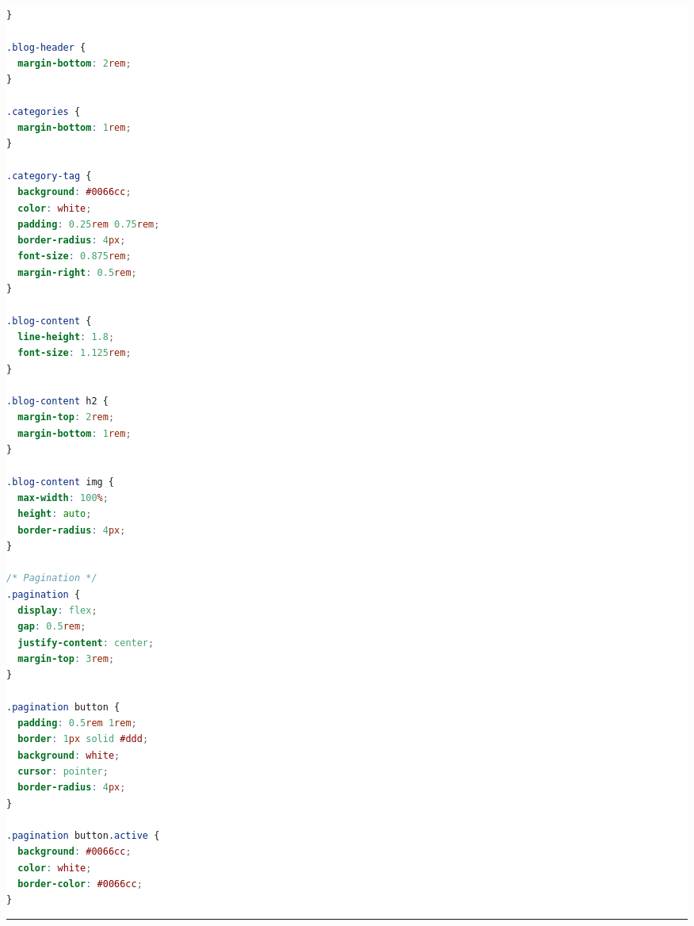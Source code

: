 ```css
}

.blog-header {
  margin-bottom: 2rem;
}

.categories {
  margin-bottom: 1rem;
}

.category-tag {
  background: #0066cc;
  color: white;
  padding: 0.25rem 0.75rem;
  border-radius: 4px;
  font-size: 0.875rem;
  margin-right: 0.5rem;
}

.blog-content {
  line-height: 1.8;
  font-size: 1.125rem;
}

.blog-content h2 {
  margin-top: 2rem;
  margin-bottom: 1rem;
}

.blog-content img {
  max-width: 100%;
  height: auto;
  border-radius: 4px;
}

/* Pagination */
.pagination {
  display: flex;
  gap: 0.5rem;
  justify-content: center;
  margin-top: 3rem;
}

.pagination button {
  padding: 0.5rem 1rem;
  border: 1px solid #ddd;
  background: white;
  cursor: pointer;
  border-radius: 4px;
}

.pagination button.active {
  background: #0066cc;
  color: white;
  border-color: #0066cc;
}
```

---